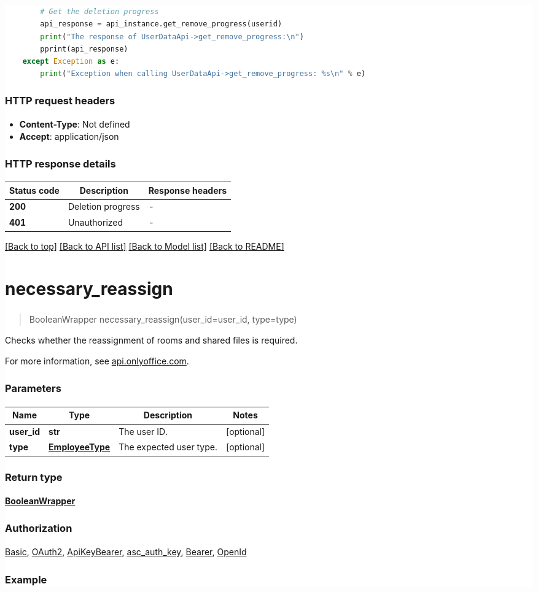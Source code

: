 ```python
        # Get the deletion progress
        api_response = api_instance.get_remove_progress(userid)
        print("The response of UserDataApi->get_remove_progress:\n")
        pprint(api_response)
    except Exception as e:
        print("Exception when calling UserDataApi->get_remove_progress: %s\n" % e)
```



### HTTP request headers

 - **Content-Type**: Not defined
 - **Accept**: application/json


### HTTP response details

| Status code | Description | Response headers |
|-------------|-------------|------------------|
**200** | Deletion progress |  -  |
**401** | Unauthorized |  -  |

[[Back to top]](#) [[Back to API list]](../README.md#documentation-for-api-endpoints) [[Back to Model list]](../README.md#documentation-for-models) [[Back to README]](../README.md)

# **necessary_reassign**
> BooleanWrapper necessary_reassign(user_id=user_id, type=type)

Checks whether the reassignment of rooms and shared files is required.

For more information, see [api.onlyoffice.com]().

### Parameters


Name | Type | Description  | Notes
------------- | ------------- | ------------- | -------------
 **user_id** | **str**| The user ID. | [optional] 
 **type** | [**EmployeeType**](.md)| The expected user type. | [optional] 

### Return type

[**BooleanWrapper**](BooleanWrapper.md)

### Authorization

[Basic](../README.md#Basic), [OAuth2](../README.md#OAuth2), [ApiKeyBearer](../README.md#ApiKeyBearer), [asc_auth_key](../README.md#asc_auth_key), [Bearer](../README.md#Bearer), [OpenId](../README.md#OpenId)

### Example


